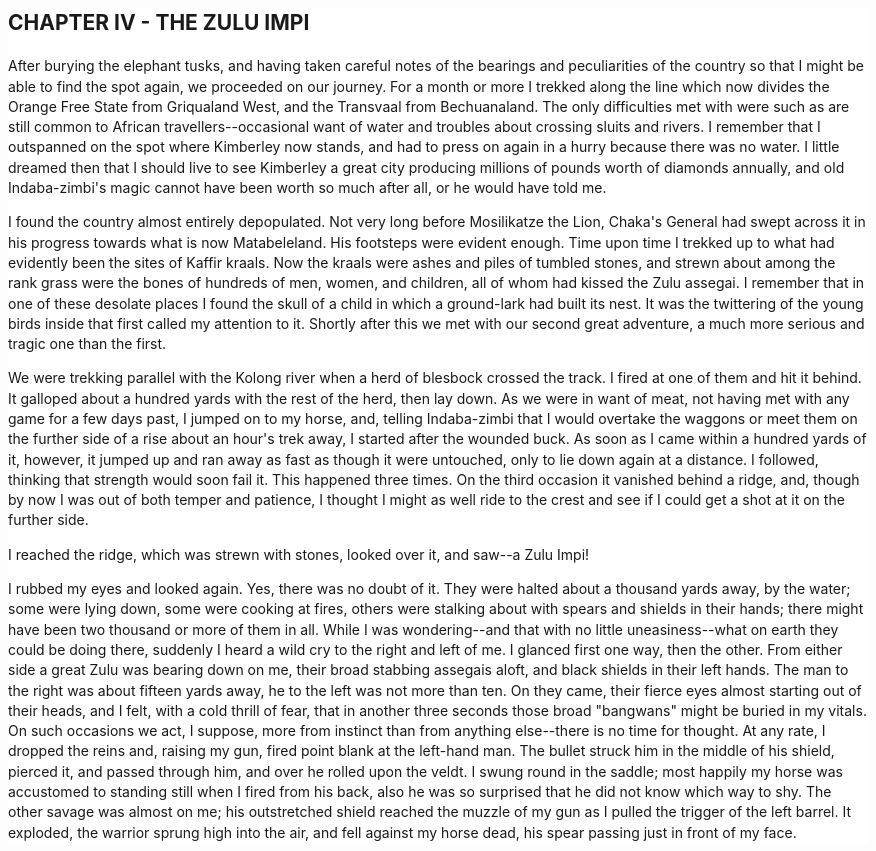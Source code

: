 ## CHAPTER IV - THE ZULU IMPI

After burying the elephant tusks, and having taken careful notes of the bearings and peculiarities of the country so that I might be able to find the spot again, we proceeded on our journey. For a month or more I trekked along the line which now divides the Orange Free State from Griqualand West, and the Transvaal from Bechuanaland. The only difficulties met with were such as are still common to African travellers--occasional want of water and troubles about crossing sluits and rivers. I remember that I outspanned on the spot where Kimberley now stands, and had to press on again in a hurry because there was no water. I little dreamed then that I should live to see Kimberley a great city producing millions of pounds worth of diamonds annually, and old Indaba-zimbi's magic cannot have been worth so much after all, or he would have told me.

I found the country almost entirely depopulated. Not very long before Mosilikatze the Lion, Chaka's General had swept across it in his progress towards what is now Matabeleland. His footsteps were evident enough. Time upon time I trekked up to what had evidently been the sites of Kaffir kraals. Now the kraals were ashes and piles of tumbled stones, and strewn about among the rank grass were the bones of hundreds of men, women, and children, all of whom had kissed the Zulu assegai. I remember that in one of these desolate places I found the skull of a child in which a ground-lark had built its nest. It was the twittering of the young birds inside that first called my attention to it. Shortly after this we met with our second great adventure, a much more serious and tragic one than the first.

We were trekking parallel with the Kolong river when a herd of blesbock crossed the track. I fired at one of them and hit it behind. It galloped about a hundred yards with the rest of the herd, then lay down. As we were in want of meat, not having met with any game for a few days past, I jumped on to my horse, and, telling Indaba-zimbi that I would overtake the waggons or meet them on the further side of a rise about an hour's trek away, I started after the wounded buck. As soon as I came within a hundred yards of it, however, it jumped up and ran away as fast as though it were untouched, only to lie down again at a distance. I followed, thinking that strength would soon fail it. This happened three times. On the third occasion it vanished behind a ridge, and, though by now I was out of both temper and patience, I thought I might as well ride to the crest and see if I could get a shot at it on the further side.

I reached the ridge, which was strewn with stones, looked over it, and saw--a Zulu Impi!

I rubbed my eyes and looked again. Yes, there was no doubt of it. They were halted about a thousand yards away, by the water; some were lying down, some were cooking at fires, others were stalking about with spears and shields in their hands; there might have been two thousand or more of them in all. While I was wondering--and that with no little uneasiness--what on earth they could be doing there, suddenly I heard a wild cry to the right and left of me. I glanced first one way, then the other. From either side a great Zulu was bearing down on me, their broad stabbing assegais aloft, and black shields in their left hands. The man to the right was about fifteen yards away, he to the left was not more than ten. On they came, their fierce eyes almost starting out of their heads, and I felt, with a cold thrill of fear, that in another three seconds those broad "bangwans" might be buried in my vitals. On such occasions we act, I suppose, more from instinct than from anything else--there is no time for thought. At any rate, I dropped the reins and, raising my gun, fired point blank at the left-hand man. The bullet struck him in the middle of his shield, pierced it, and passed through him, and over he rolled upon the veldt. I swung round in the saddle; most happily my horse was accustomed to standing still when I fired from his back, also he was so surprised that he did not know which way to shy. The other savage was almost on me; his outstretched shield reached the muzzle of my gun as I pulled the trigger of the left barrel. It exploded, the warrior sprung high into the air, and fell against my horse dead, his spear passing just in front of my face.
